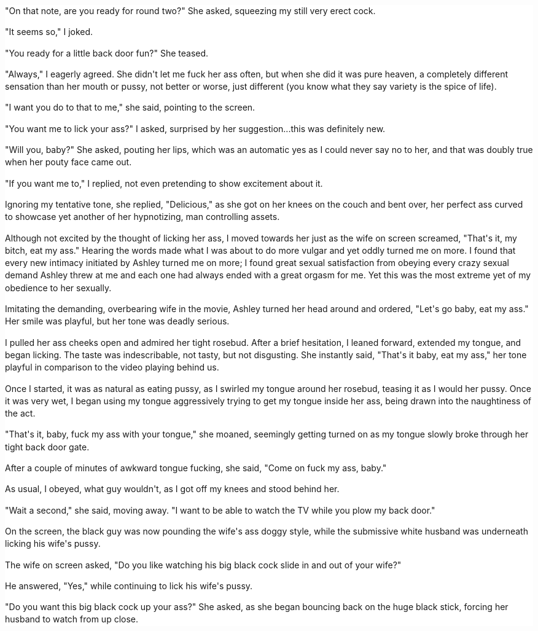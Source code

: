  "On that note, are you ready for round two?" She asked, squeezing my still very erect cock. 

 "It seems so," I joked. 

 "You ready for a little back door fun?" She teased. 

 "Always," I eagerly agreed. She didn't let me fuck her ass often, but when she did it was pure heaven, a completely different sensation than her mouth or pussy, not better or worse, just different (you know what they say variety is the spice of life). 

 "I want you do to that to me," she said, pointing to the screen. 

 "You want me to lick your ass?" I asked, surprised by her suggestion...this was definitely new. 

 "Will you, baby?" She asked, pouting her lips, which was an automatic yes as I could never say no to her, and that was doubly true when her pouty face came out. 

 "If you want me to," I replied, not even pretending to show excitement about it. 

 Ignoring my tentative tone, she replied, "Delicious," as she got on her knees on the couch and bent over, her perfect ass curved to showcase yet another of her hypnotizing, man controlling assets. 

 Although not excited by the thought of licking her ass, I moved towards her just as the wife on screen screamed, "That's it, my bitch, eat my ass." Hearing the words made what I was about to do more vulgar and yet oddly turned me on more. I found that every new intimacy initiated by Ashley turned me on more; I found great sexual satisfaction from obeying every crazy sexual demand Ashley threw at me and each one had always ended with a great orgasm for me. Yet this was the most extreme yet of my obedience to her sexually. 

 Imitating the demanding, overbearing wife in the movie, Ashley turned her head around and ordered, "Let's go baby, eat my ass." Her smile was playful, but her tone was deadly serious. 

 I pulled her ass cheeks open and admired her tight rosebud. After a brief hesitation, I leaned forward, extended my tongue, and began licking. The taste was indescribable, not tasty, but not disgusting. She instantly said, "That's it baby, eat my ass," her tone playful in comparison to the video playing behind us. 

 Once I started, it was as natural as eating pussy, as I swirled my tongue around her rosebud, teasing it as I would her pussy. Once it was very wet, I began using my tongue aggressively trying to get my tongue inside her ass, being drawn into the naughtiness of the act. 

 "That's it, baby, fuck my ass with your tongue," she moaned, seemingly getting turned on as my tongue slowly broke through her tight back door gate. 

 After a couple of minutes of awkward tongue fucking, she said, "Come on fuck my ass, baby." 

 As usual, I obeyed, what guy wouldn't, as I got off my knees and stood behind her. 

 "Wait a second," she said, moving away. "I want to be able to watch the TV while you plow my back door." 

 On the screen, the black guy was now pounding the wife's ass doggy style, while the submissive white husband was underneath licking his wife's pussy. 

 The wife on screen asked, "Do you like watching his big black cock slide in and out of your wife?" 

 He answered, "Yes," while continuing to lick his wife's pussy. 

 "Do you want this big black cock up your ass?" She asked, as she began bouncing back on the huge black stick, forcing her husband to watch from up close. 
